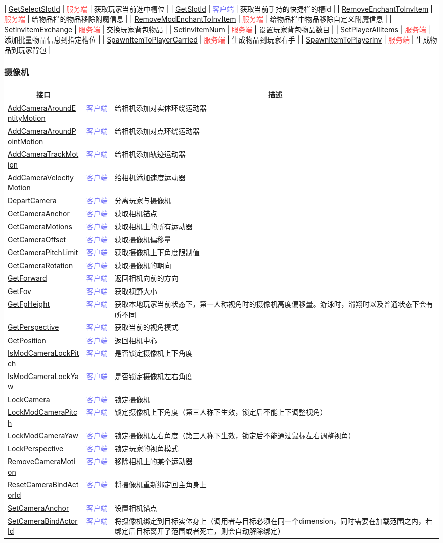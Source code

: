 | [GetSelectSlotId](背包.md#getselectslotid) | <span style="display:inline;color:#ff5555">服务端</span> | 获取玩家当前选中槽位 |
| [GetSlotId](背包.md#getslotid) | <span style="display:inline;color:#7575f9">客户端</span> | 获取当前手持的快捷栏的槽id |
| [RemoveEnchantToInvItem](背包.md#removeenchanttoinvitem) | <span style="display:inline;color:#ff5555">服务端</span> | 给物品栏的物品移除附魔信息 |
| [RemoveModEnchantToInvItem](背包.md#removemodenchanttoinvitem) | <span style="display:inline;color:#ff5555">服务端</span> | 给物品栏中物品移除自定义附魔信息 |
| [SetInvItemExchange](背包.md#setinvitemexchange) | <span style="display:inline;color:#ff5555">服务端</span> | 交换玩家背包物品 |
| [SetInvItemNum](背包.md#setinvitemnum) | <span style="display:inline;color:#ff5555">服务端</span> | 设置玩家背包物品数目 |
| [SetPlayerAllItems](背包.md#setplayerallitems) | <span style="display:inline;color:#ff5555">服务端</span> | 添加批量物品信息到指定槽位 |
| [SpawnItemToPlayerCarried](背包.md#spawnitemtoplayercarried) | <span style="display:inline;color:#ff5555">服务端</span> | 生成物品到玩家右手 |
| [SpawnItemToPlayerInv](背包.md#spawnitemtoplayerinv) | <span style="display:inline;color:#ff5555">服务端</span> | 生成物品到玩家背包 |

### 摄像机

| 接口 | <div style="width: 3em"></div> | 描述 |
| --- | --- | --- |
| [AddCameraAroundEntityMotion](摄像机.md#addcameraaroundentitymotion) | <span style="display:inline;color:#7575f9">客户端</span> | 给相机添加对实体环绕运动器 |
| [AddCameraAroundPointMotion](摄像机.md#addcameraaroundpointmotion) | <span style="display:inline;color:#7575f9">客户端</span> | 给相机添加对点环绕运动器 |
| [AddCameraTrackMotion](摄像机.md#addcameratrackmotion) | <span style="display:inline;color:#7575f9">客户端</span> | 给相机添加轨迹运动器 |
| [AddCameraVelocityMotion](摄像机.md#addcameravelocitymotion) | <span style="display:inline;color:#7575f9">客户端</span> | 给相机添加速度运动器 |
| [DepartCamera](摄像机.md#departcamera) | <span style="display:inline;color:#7575f9">客户端</span> | 分离玩家与摄像机 |
| [GetCameraAnchor](摄像机.md#getcameraanchor) | <span style="display:inline;color:#7575f9">客户端</span> | 获取相机锚点 |
| [GetCameraMotions](摄像机.md#getcameramotions) | <span style="display:inline;color:#7575f9">客户端</span> | 获取相机上的所有运动器 |
| [GetCameraOffset](摄像机.md#getcameraoffset) | <span style="display:inline;color:#7575f9">客户端</span> | 获取摄像机偏移量 |
| [GetCameraPitchLimit](摄像机.md#getcamerapitchlimit) | <span style="display:inline;color:#7575f9">客户端</span> | 获取摄像机上下角度限制值 |
| [GetCameraRotation](摄像机.md#getcamerarotation) | <span style="display:inline;color:#7575f9">客户端</span> | 获取摄像机的朝向 |
| [GetForward](摄像机.md#getforward) | <span style="display:inline;color:#7575f9">客户端</span> | 返回相机向前的方向 |
| [GetFov](摄像机.md#getfov) | <span style="display:inline;color:#7575f9">客户端</span> | 获取视野大小 |
| [GetFpHeight](摄像机.md#getfpheight) | <span style="display:inline;color:#7575f9">客户端</span> | 获取本地玩家当前状态下，第一人称视角时的摄像机高度偏移量。游泳时，滑翔时以及普通状态下会有所不同 |
| [GetPerspective](摄像机.md#getperspective) | <span style="display:inline;color:#7575f9">客户端</span> | 获取当前的视角模式 |
| [GetPosition](摄像机.md#getposition) | <span style="display:inline;color:#7575f9">客户端</span> | 返回相机中心 |
| [IsModCameraLockPitch](摄像机.md#ismodcameralockpitch) | <span style="display:inline;color:#7575f9">客户端</span> | 是否锁定摄像机上下角度 |
| [IsModCameraLockYaw](摄像机.md#ismodcameralockyaw) | <span style="display:inline;color:#7575f9">客户端</span> | 是否锁定摄像机左右角度 |
| [LockCamera](摄像机.md#lockcamera) | <span style="display:inline;color:#7575f9">客户端</span> | 锁定摄像机 |
| [LockModCameraPitch](摄像机.md#lockmodcamerapitch) | <span style="display:inline;color:#7575f9">客户端</span> | 锁定摄像机上下角度（第三人称下生效，锁定后不能上下调整视角） |
| [LockModCameraYaw](摄像机.md#lockmodcamerayaw) | <span style="display:inline;color:#7575f9">客户端</span> | 锁定摄像机左右角度（第三人称下生效，锁定后不能通过鼠标左右调整视角） |
| [LockPerspective](摄像机.md#lockperspective) | <span style="display:inline;color:#7575f9">客户端</span> | 锁定玩家的视角模式 |
| [RemoveCameraMotion](摄像机.md#removecameramotion) | <span style="display:inline;color:#7575f9">客户端</span> | 移除相机上的某个运动器 |
| [ResetCameraBindActorId](摄像机.md#resetcamerabindactorid) | <span style="display:inline;color:#7575f9">客户端</span> | 将摄像机重新绑定回主角身上 |
| [SetCameraAnchor](摄像机.md#setcameraanchor) | <span style="display:inline;color:#7575f9">客户端</span> | 设置相机锚点 |
| [SetCameraBindActorId](摄像机.md#setcamerabindactorid) | <span style="display:inline;color:#7575f9">客户端</span> | 将摄像机绑定到目标实体身上（调用者与目标必须在同一个dimension，同时需要在加载范围之内，若绑定后目标离开了范围或者死亡，则会自动解除绑定） |
